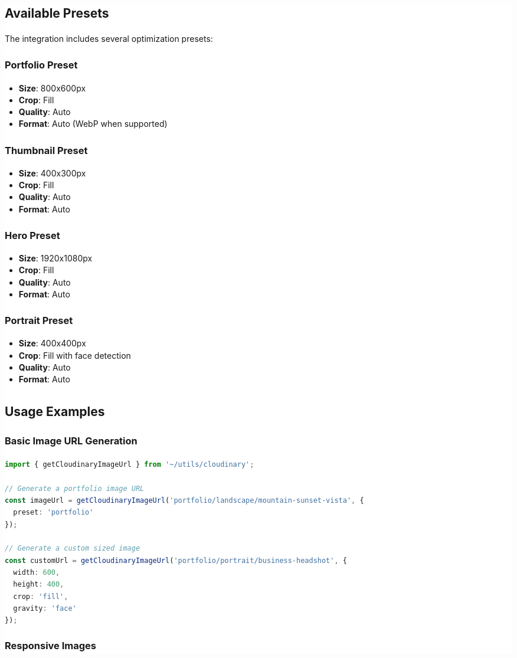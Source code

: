 ## Available Presets

The integration includes several optimization presets:

### Portfolio Preset
- **Size**: 800x600px
- **Crop**: Fill
- **Quality**: Auto
- **Format**: Auto (WebP when supported)

### Thumbnail Preset
- **Size**: 400x300px
- **Crop**: Fill
- **Quality**: Auto
- **Format**: Auto

### Hero Preset
- **Size**: 1920x1080px
- **Crop**: Fill
- **Quality**: Auto
- **Format**: Auto

### Portrait Preset
- **Size**: 400x400px
- **Crop**: Fill with face detection
- **Quality**: Auto
- **Format**: Auto

## Usage Examples

### Basic Image URL Generation

```typescript
import { getCloudinaryImageUrl } from '~/utils/cloudinary';

// Generate a portfolio image URL
const imageUrl = getCloudinaryImageUrl('portfolio/landscape/mountain-sunset-vista', {
  preset: 'portfolio'
});

// Generate a custom sized image
const customUrl = getCloudinaryImageUrl('portfolio/portrait/business-headshot', {
  width: 600,
  height: 400,
  crop: 'fill',
  gravity: 'face'
});
```

### Responsive Images
